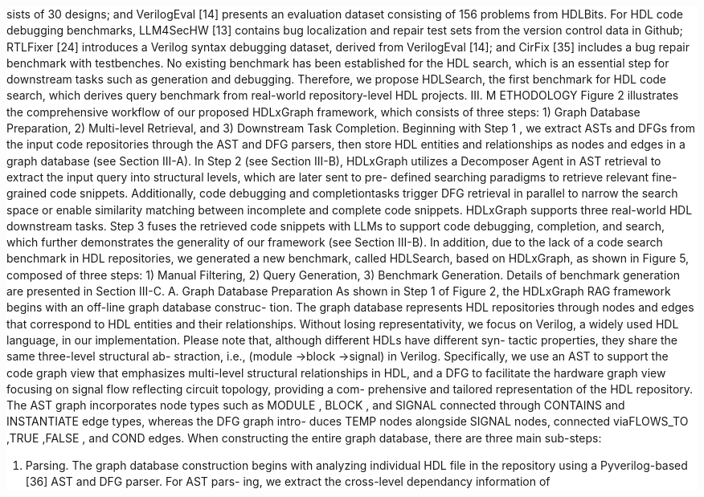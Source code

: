 sists of 30 designs; and VerilogEval [14] presents an evaluation
dataset consisting of 156 problems from HDLBits. For HDL
code debugging benchmarks, LLM4SecHW [13] contains bug
localization and repair test sets from the version control
data in Github; RTLFixer [24] introduces a Verilog syntax
debugging dataset, derived from VerilogEval [14]; and CirFix
[35] includes a bug repair benchmark with testbenches.
No existing benchmark has been established for the HDL
search, which is an essential step for downstream tasks such as
generation and debugging. Therefore, we propose HDLSearch,
the first benchmark for HDL code search, which derives query
benchmark from real-world repository-level HDL projects.
III. M ETHODOLOGY
Figure 2 illustrates the comprehensive workflow of our
proposed HDLxGraph framework, which consists of three
steps: 1) Graph Database Preparation, 2) Multi-level Retrieval,
and 3) Downstream Task Completion. Beginning with Step 1 ,
we extract ASTs and DFGs from the input code repositories
through the AST and DFG parsers, then store HDL entities
and relationships as nodes and edges in a graph database (see
Section III-A). In Step 2 (see Section III-B), HDLxGraph
utilizes a Decomposer Agent in AST retrieval to extract the
input query into structural levels, which are later sent to pre-
defined searching paradigms to retrieve relevant fine-grained
code snippets. Additionally, code debugging and completiontasks trigger DFG retrieval in parallel to narrow the search
space or enable similarity matching between incomplete and
complete code snippets. HDLxGraph supports three real-world
HDL downstream tasks. Step 3 fuses the retrieved code
snippets with LLMs to support code debugging, completion,
and search, which further demonstrates the generality of our
framework (see Section III-B). In addition, due to the lack of
a code search benchmark in HDL repositories, we generated
a new benchmark, called HDLSearch, based on HDLxGraph,
as shown in Figure 5, composed of three steps: 1) Manual
Filtering, 2) Query Generation, 3) Benchmark Generation.
Details of benchmark generation are presented in Section
III-C.
A. Graph Database Preparation
As shown in Step 1 of Figure 2, the HDLxGraph RAG
framework begins with an off-line graph database construc-
tion. The graph database represents HDL repositories through
nodes and edges that correspond to HDL entities and their
relationships. Without losing representativity, we focus on
Verilog, a widely used HDL language, in our implementation.
Please note that, although different HDLs have different syn-
tactic properties, they share the same three-level structural ab-
straction, i.e., (module →block →signal) in Verilog.
Specifically, we use an AST to support the code graph view
that emphasizes multi-level structural relationships in HDL,
and a DFG to facilitate the hardware graph view focusing
on signal flow reflecting circuit topology, providing a com-
prehensive and tailored representation of the HDL repository.
The AST graph incorporates node types such as MODULE ,
BLOCK , and SIGNAL connected through CONTAINS and
INSTANTIATE edge types, whereas the DFG graph intro-
duces TEMP nodes alongside SIGNAL nodes, connected
viaFLOWS_TO ,TRUE ,FALSE , and COND edges. When
constructing the entire graph database, there are three main
sub-steps:
1) Parsing. The graph database construction begins with
analyzing individual HDL file in the repository using a
Pyverilog-based [36] AST and DFG parser. For AST pars-
ing, we extract the cross-level dependancy information of